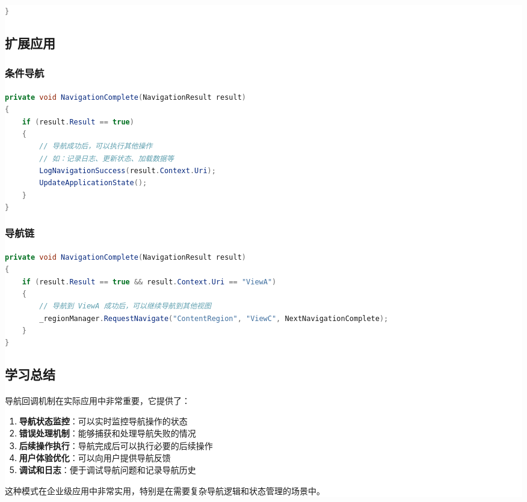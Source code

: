 ```csharp
}
```

## 扩展应用

### 条件导航
```csharp
private void NavigationComplete(NavigationResult result)
{
    if (result.Result == true)
    {
        // 导航成功后，可以执行其他操作
        // 如：记录日志、更新状态、加载数据等
        LogNavigationSuccess(result.Context.Uri);
        UpdateApplicationState();
    }
}
```

### 导航链
```csharp
private void NavigationComplete(NavigationResult result)
{
    if (result.Result == true && result.Context.Uri == "ViewA")
    {
        // 导航到 ViewA 成功后，可以继续导航到其他视图
        _regionManager.RequestNavigate("ContentRegion", "ViewC", NextNavigationComplete);
    }
}
```

## 学习总结

导航回调机制在实际应用中非常重要，它提供了：

1. **导航状态监控**：可以实时监控导航操作的状态
2. **错误处理机制**：能够捕获和处理导航失败的情况
3. **后续操作执行**：导航完成后可以执行必要的后续操作
4. **用户体验优化**：可以向用户提供导航反馈
5. **调试和日志**：便于调试导航问题和记录导航历史

这种模式在企业级应用中非常实用，特别是在需要复杂导航逻辑和状态管理的场景中。
